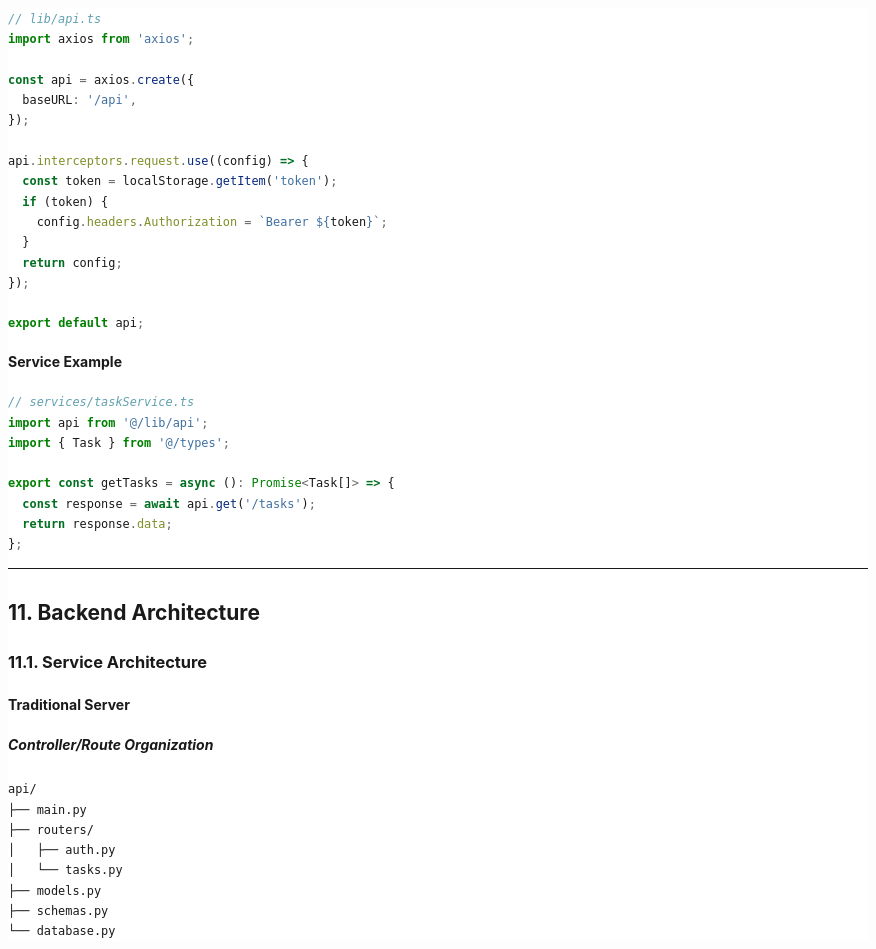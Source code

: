```typescript
// lib/api.ts
import axios from 'axios';

const api = axios.create({
  baseURL: '/api',
});

api.interceptors.request.use((config) => {
  const token = localStorage.getItem('token');
  if (token) {
    config.headers.Authorization = `Bearer ${token}`;
  }
  return config;
});

export default api;
```

#### Service Example

```typescript
// services/taskService.ts
import api from '@/lib/api';
import { Task } from '@/types';

export const getTasks = async (): Promise<Task[]> => {
  const response = await api.get('/tasks');
  return response.data;
};
```

---

## 11. Backend Architecture

### 11.1. Service Architecture

#### Traditional Server

##### Controller/Route Organization

```
api/
├── main.py
├── routers/
│   ├── auth.py
│   └── tasks.py
├── models.py
├── schemas.py
└── database.py
```
